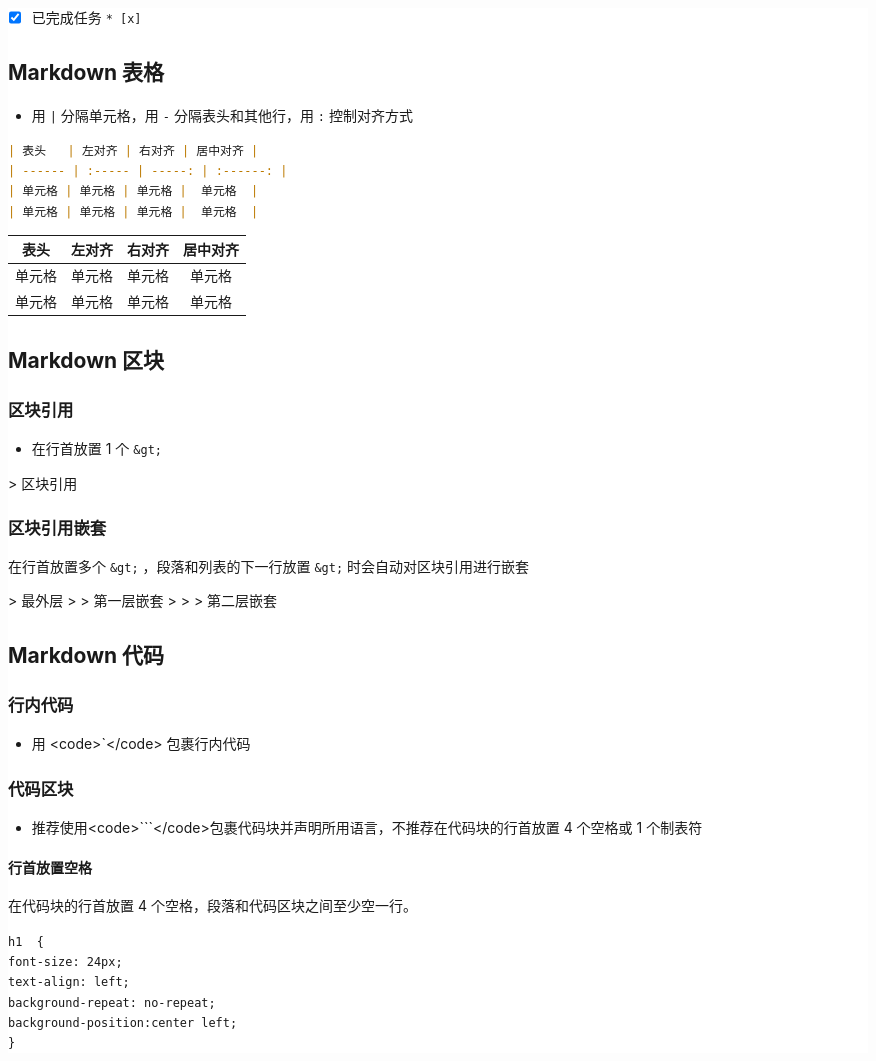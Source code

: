 * [x] 已完成任务 `* [x]`

## Markdown 表格

- 用 `|` 分隔单元格，用 `-` 分隔表头和其他行，用 `:` 控制对齐方式

```markdown
| 表头   | 左对齐 | 右对齐 | 居中对齐 |
| ------ | :----- | -----: | :------: |
| 单元格 | 单元格 | 单元格 |  单元格  |
| 单元格 | 单元格 | 单元格 |  单元格  |
```

| 表头   | 左对齐 | 右对齐 | 居中对齐 |
| ------ | :----- | -----: | :------: |
| 单元格 | 单元格 | 单元格 |  单元格  |
| 单元格 | 单元格 | 单元格 |  单元格  |

## Markdown 区块

### 区块引用

- 在行首放置 1 个 `&gt;`

&gt; 区块引用

### 区块引用嵌套

在行首放置多个 `&gt;` ，段落和列表的下一行放置 `&gt;` 时会自动对区块引用进行嵌套

&gt; 最外层
&gt; &gt; 第一层嵌套
&gt; &gt; &gt; 第二层嵌套

## Markdown 代码

### 行内代码

- 用 &lt;code&gt;`&lt;/code&gt; 包裹行内代码

### 代码区块

- 推荐使用&lt;code&gt;```&lt;/code&gt;包裹代码块并声明所用语言，不推荐在代码块的行首放置 4 个空格或 1 个制表符

#### 行首放置空格

在代码块的行首放置 4 个空格，段落和代码区块之间至少空一行。

    h1  {
    font-size: 24px;
    text-align: left;
    background-repeat: no-repeat;
    background-position:center left;
    }


  [^脚注文本]: 脚注的内容
  [^脚注文本]: 脚注的内容
[图片地址变量]: 图片地址
[Sky-seeker_url]: https://cn.bing.com/th?id=OHR.RedPlanetDay_ZH-CN4913018041_1920x1080.jpg
[Sky-seeker_url]: &lt;https://cn.bing.com/th?id=OHR.RedPlanetDay_ZH-CN4913018041_1920x1080.jpg&gt;